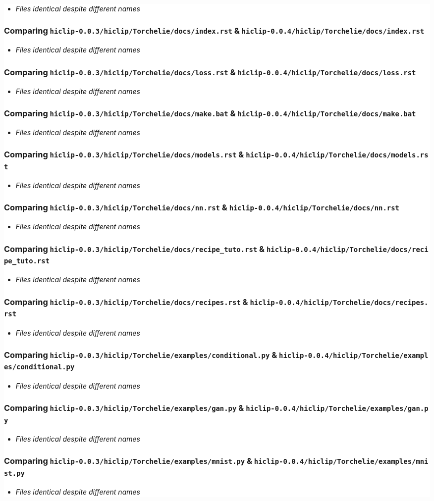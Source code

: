  * *Files identical despite different names*

### Comparing `hiclip-0.0.3/hiclip/Torchelie/docs/index.rst` & `hiclip-0.0.4/hiclip/Torchelie/docs/index.rst`

 * *Files identical despite different names*

### Comparing `hiclip-0.0.3/hiclip/Torchelie/docs/loss.rst` & `hiclip-0.0.4/hiclip/Torchelie/docs/loss.rst`

 * *Files identical despite different names*

### Comparing `hiclip-0.0.3/hiclip/Torchelie/docs/make.bat` & `hiclip-0.0.4/hiclip/Torchelie/docs/make.bat`

 * *Files identical despite different names*

### Comparing `hiclip-0.0.3/hiclip/Torchelie/docs/models.rst` & `hiclip-0.0.4/hiclip/Torchelie/docs/models.rst`

 * *Files identical despite different names*

### Comparing `hiclip-0.0.3/hiclip/Torchelie/docs/nn.rst` & `hiclip-0.0.4/hiclip/Torchelie/docs/nn.rst`

 * *Files identical despite different names*

### Comparing `hiclip-0.0.3/hiclip/Torchelie/docs/recipe_tuto.rst` & `hiclip-0.0.4/hiclip/Torchelie/docs/recipe_tuto.rst`

 * *Files identical despite different names*

### Comparing `hiclip-0.0.3/hiclip/Torchelie/docs/recipes.rst` & `hiclip-0.0.4/hiclip/Torchelie/docs/recipes.rst`

 * *Files identical despite different names*

### Comparing `hiclip-0.0.3/hiclip/Torchelie/examples/conditional.py` & `hiclip-0.0.4/hiclip/Torchelie/examples/conditional.py`

 * *Files identical despite different names*

### Comparing `hiclip-0.0.3/hiclip/Torchelie/examples/gan.py` & `hiclip-0.0.4/hiclip/Torchelie/examples/gan.py`

 * *Files identical despite different names*

### Comparing `hiclip-0.0.3/hiclip/Torchelie/examples/mnist.py` & `hiclip-0.0.4/hiclip/Torchelie/examples/mnist.py`

 * *Files identical despite different names*
